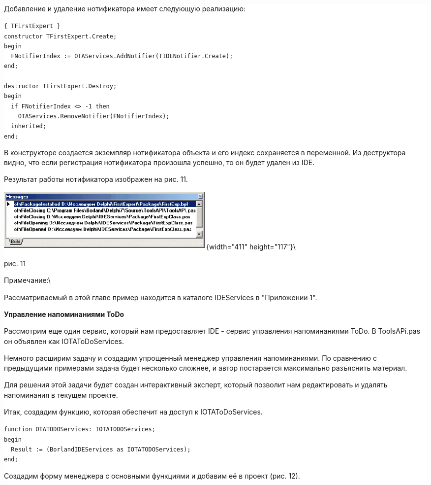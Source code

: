 Добавление и удаление нотификатора имеет следующую реализацию:

    { TFirstExpert }
    constructor TFirstExpert.Create;
    begin
      FNotifierIndex := OTAServices.AddNotifier(TIDENotifier.Create);
    end;
     
    destructor TFirstExpert.Destroy;
    begin
      if FNotifierIndex <> -1 then
        OTAServices.RemoveNotifier(FNotifierIndex);
      inherited;
    end;

В конструкторе создается экземпляр нотификатора объекта и его индекс
сохраняется в переменной. Из деструктора видно, что если регистрация
нотификатора произошла успешно, то он будет удален из IDE.

Результат работы нотификатора изображен на рис. 11.

![clip0283](/pic/clip0283.gif){width="411" height="117"}\

рис. 11

Примечание:\

Рассматриваемый в этой главе пример находится в каталоге IDEServices в
\"Приложении 1\".

**Управление напоминаниями ToDo**

Рассмотрим еще один сервис, который нам предоставляет IDE - сервис
управления напоминаниями ToDo. В ToolsAPi.pas он объявлен как
IOTAToDoServices.

Немного расширим задачу и создадим упрощенный менеджер управления
напоминаниями. По сравнению с предыдущими примерами задача будет
несколько сложнее, и автор постарается максимально разъяснить материал.

Для решения этой задачи будет создан интерактивный эксперт, который
позволит нам редактировать и удалять напоминания в текущем проекте.

Итак, создадим функцию, которая обеспечит на доступ к IOTAToDoServices.

    function OTATODOServices: IOTATODOServices;
    begin
      Result := (BorlandIDEServices as IOTATODOServices);
    end;

Создадим форму менеджера с основными функциями и добавим её в проект
(рис. 12).
